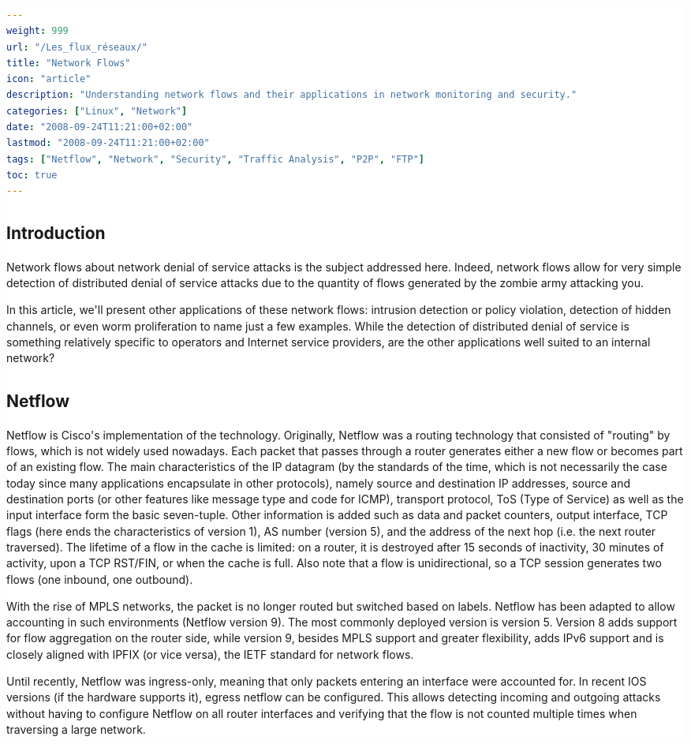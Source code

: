 ```yaml
---
weight: 999
url: "/Les_flux_réseaux/"
title: "Network Flows"
icon: "article"
description: "Understanding network flows and their applications in network monitoring and security."
categories: ["Linux", "Network"]
date: "2008-09-24T11:21:00+02:00"
lastmod: "2008-09-24T11:21:00+02:00"
tags: ["Netflow", "Network", "Security", "Traffic Analysis", "P2P", "FTP"]
toc: true
---
```


## Introduction

Network flows about network denial of service attacks is the subject addressed here. Indeed, network flows allow for very simple detection of distributed denial of service attacks due to the quantity of flows generated by the zombie army attacking you.

In this article, we'll present other applications of these network flows: intrusion detection or policy violation, detection of hidden channels, or even worm proliferation to name just a few examples. While the detection of distributed denial of service is something relatively specific to operators and Internet service providers, are the other applications well suited to an internal network?

## Netflow

Netflow is Cisco's implementation of the technology. Originally, Netflow was a routing technology that consisted of "routing" by flows, which is not widely used nowadays. Each packet that passes through a router generates either a new flow or becomes part of an existing flow. The main characteristics of the IP datagram (by the standards of the time, which is not necessarily the case today since many applications encapsulate in other protocols), namely source and destination IP addresses, source and destination ports (or other features like message type and code for ICMP), transport protocol, ToS (Type of Service) as well as the input interface form the basic seven-tuple. Other information is added such as data and packet counters, output interface, TCP flags (here ends the characteristics of version 1), AS number (version 5), and the address of the next hop (i.e. the next router traversed). The lifetime of a flow in the cache is limited: on a router, it is destroyed after 15 seconds of inactivity, 30 minutes of activity, upon a TCP RST/FIN, or when the cache is full. Also note that a flow is unidirectional, so a TCP session generates two flows (one inbound, one outbound).

With the rise of MPLS networks, the packet is no longer routed but switched based on labels. Netflow has been adapted to allow accounting in such environments (Netflow version 9). The most commonly deployed version is version 5. Version 8 adds support for flow aggregation on the router side, while version 9, besides MPLS support and greater flexibility, adds IPv6 support and is closely aligned with IPFIX (or vice versa), the IETF standard for network flows.

Until recently, Netflow was ingress-only, meaning that only packets entering an interface were accounted for. In recent IOS versions (if the hardware supports it), egress netflow can be configured. This allows detecting incoming and outgoing attacks without having to configure Netflow on all router interfaces and verifying that the flow is not counted multiple times when traversing a large network.
